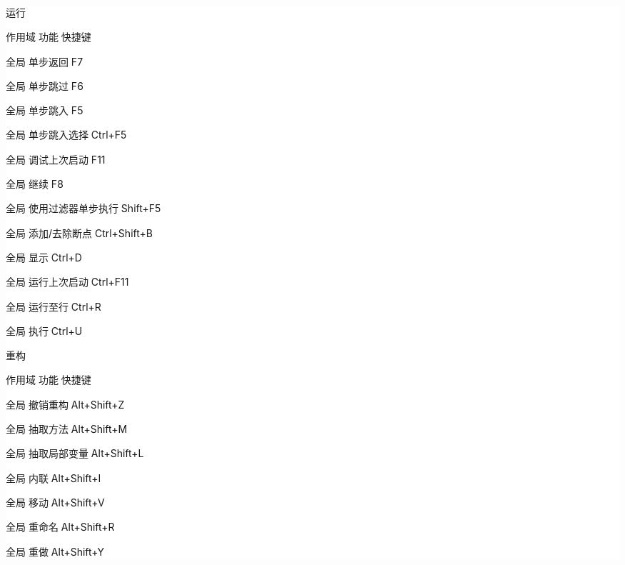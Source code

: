 



运行

作用域 功能 快捷键 

全局 单步返回 F7 

全局 单步跳过 F6 

全局 单步跳入 F5 

全局 单步跳入选择 Ctrl+F5 

全局 调试上次启动 F11 

全局 继续 F8 

全局 使用过滤器单步执行 Shift+F5 

全局 添加/去除断点 Ctrl+Shift+B 

全局 显示 Ctrl+D 

全局 运行上次启动 Ctrl+F11 

全局 运行至行 Ctrl+R 

全局 执行 Ctrl+U 





重构

作用域 功能 快捷键 

全局 撤销重构 Alt+Shift+Z 

全局 抽取方法 Alt+Shift+M 

全局 抽取局部变量 Alt+Shift+L 

全局 内联 Alt+Shift+I 

全局 移动 Alt+Shift+V 

全局 重命名 Alt+Shift+R 

全局 重做 Alt+Shift+Y